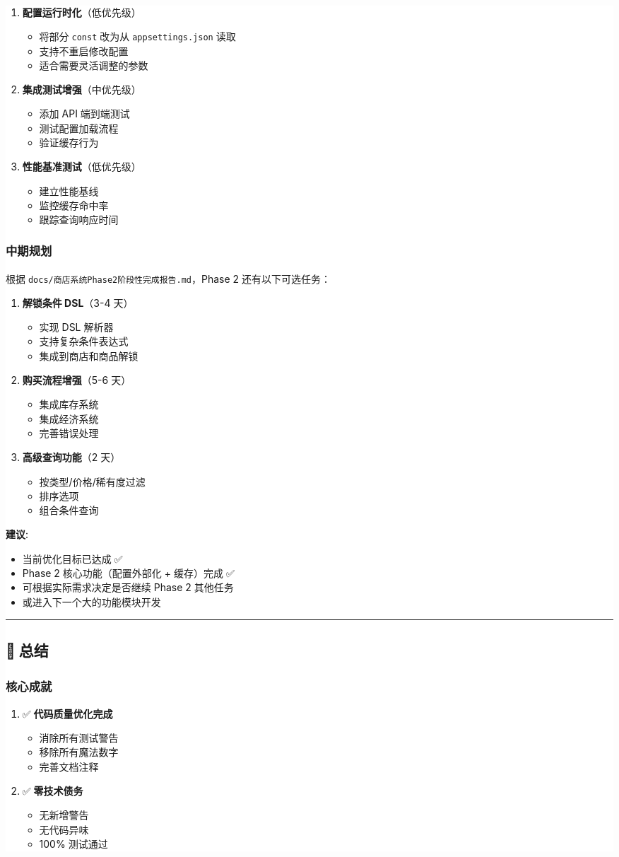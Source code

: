 1. **配置运行时化**（低优先级）
   - 将部分 `const` 改为从 `appsettings.json` 读取
   - 支持不重启修改配置
   - 适合需要灵活调整的参数

2. **集成测试增强**（中优先级）
   - 添加 API 端到端测试
   - 测试配置加载流程
   - 验证缓存行为

3. **性能基准测试**（低优先级）
   - 建立性能基线
   - 监控缓存命中率
   - 跟踪查询响应时间

### 中期规划

根据 `docs/商店系统Phase2阶段性完成报告.md`，Phase 2 还有以下可选任务：

1. **解锁条件 DSL**（3-4 天）
   - 实现 DSL 解析器
   - 支持复杂条件表达式
   - 集成到商店和商品解锁

2. **购买流程增强**（5-6 天）
   - 集成库存系统
   - 集成经济系统
   - 完善错误处理

3. **高级查询功能**（2 天）
   - 按类型/价格/稀有度过滤
   - 排序选项
   - 组合条件查询

**建议**: 
- 当前优化目标已达成 ✅
- Phase 2 核心功能（配置外部化 + 缓存）完成 ✅
- 可根据实际需求决定是否继续 Phase 2 其他任务
- 或进入下一个大的功能模块开发

---

## 🎉 总结

### 核心成就

1. ✅ **代码质量优化完成**
   - 消除所有测试警告
   - 移除所有魔法数字
   - 完善文档注释

2. ✅ **零技术债务**
   - 无新增警告
   - 无代码异味
   - 100% 测试通过
